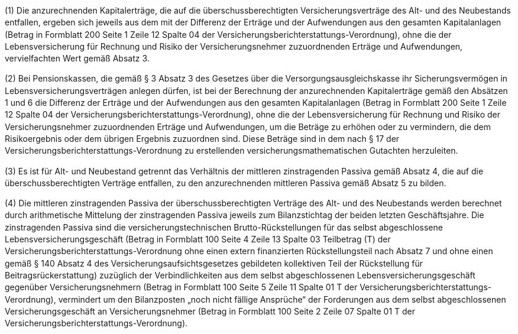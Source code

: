 (1) Die anzurechnenden Kapitalerträge, die auf die
überschussberechtigten Versicherungsverträge des Alt- und des
Neubestands entfallen, ergeben sich jeweils aus dem mit der Differenz
der Erträge und der Aufwendungen aus den gesamten Kapitalanlagen (Betrag
in Formblatt 200 Seite 1 Zeile 12 Spalte 04 der
Versicherungsberichterstattungs-Verordnung), ohne die der
Lebensversicherung für Rechnung und Risiko der Versicherungsnehmer
zuzuordnenden Erträge und Aufwendungen, vervielfachten Wert gemäß Absatz
3.

</div>

<div class="jurAbsatz">

(2) Bei Pensionskassen, die gemäß § 3 Absatz 3 des Gesetzes über die
Versorgungsausgleichskasse ihr Sicherungsvermögen in
Lebensversicherungsverträgen anlegen dürfen, ist bei der Berechnung der
anzurechnenden Kapitalerträge gemäß den Absätzen 1 und 6 die Differenz
der Erträge und der Aufwendungen aus den gesamten Kapitalanlagen (Betrag
in Formblatt 200 Seite 1 Zeile 12 Spalte 04 der
Versicherungsberichterstattungs-Verordnung), ohne die der
Lebensversicherung für Rechnung und Risiko der Versicherungsnehmer
zuzuordnenden Erträge und Aufwendungen, um die Beträge zu erhöhen oder
zu vermindern, die dem Risikoergebnis oder dem übrigen Ergebnis
zuzuordnen sind. Diese Beträge sind in dem nach § 17 der
Versicherungsberichterstattungs-Verordnung zu erstellenden
versicherungsmathematischen Gutachten herzuleiten.

</div>

<div class="jurAbsatz">

(3) Es ist für Alt- und Neubestand getrennt das Verhältnis der mittleren
zinstragenden Passiva gemäß Absatz 4, die auf die überschussberechtigten
Verträge entfallen, zu den anzurechnenden mittleren Passiva gemäß Absatz
5 zu bilden.

</div>

<div class="jurAbsatz">

(4) Die mittleren zinstragenden Passiva der überschussberechtigten
Verträge des Alt- und des Neubestands werden berechnet durch
arithmetische Mittelung der zinstragenden Passiva jeweils zum
Bilanzstichtag der beiden letzten Geschäftsjahre. Die zinstragenden
Passiva sind die versicherungstechnischen Brutto-Rückstellungen für das
selbst abgeschlossene Lebensversicherungsgeschäft (Betrag in Formblatt
100 Seite 4 Zeile 13 Spalte 03 Teilbetrag (T) der
Versicherungsberichterstattungs-Verordnung ohne einen extern
finanzierten Rückstellungsteil nach Absatz 7 und ohne einen gemäß § 140
Absatz 4 des Versicherungsaufsichtsgesetzes gebildeten kollektiven Teil
der Rückstellung für Beitragsrückerstattung) zuzüglich der
Verbindlichkeiten aus dem selbst abgeschlossenen
Lebensversicherungsgeschäft gegenüber Versicherungsnehmern (Betrag in
Formblatt 100 Seite 5 Zeile 11 Spalte 01 T der
Versicherungsberichterstattungs-Verordnung), vermindert um den
Bilanzposten „noch nicht fällige Ansprüche“ der Forderungen aus dem
selbst abgeschlossenen Versicherungsgeschäft an Versicherungsnehmer
(Betrag in Formblatt 100 Seite 2 Zeile 07 Spalte 01 T der
Versicherungsberichterstattungs-Verordnung).
